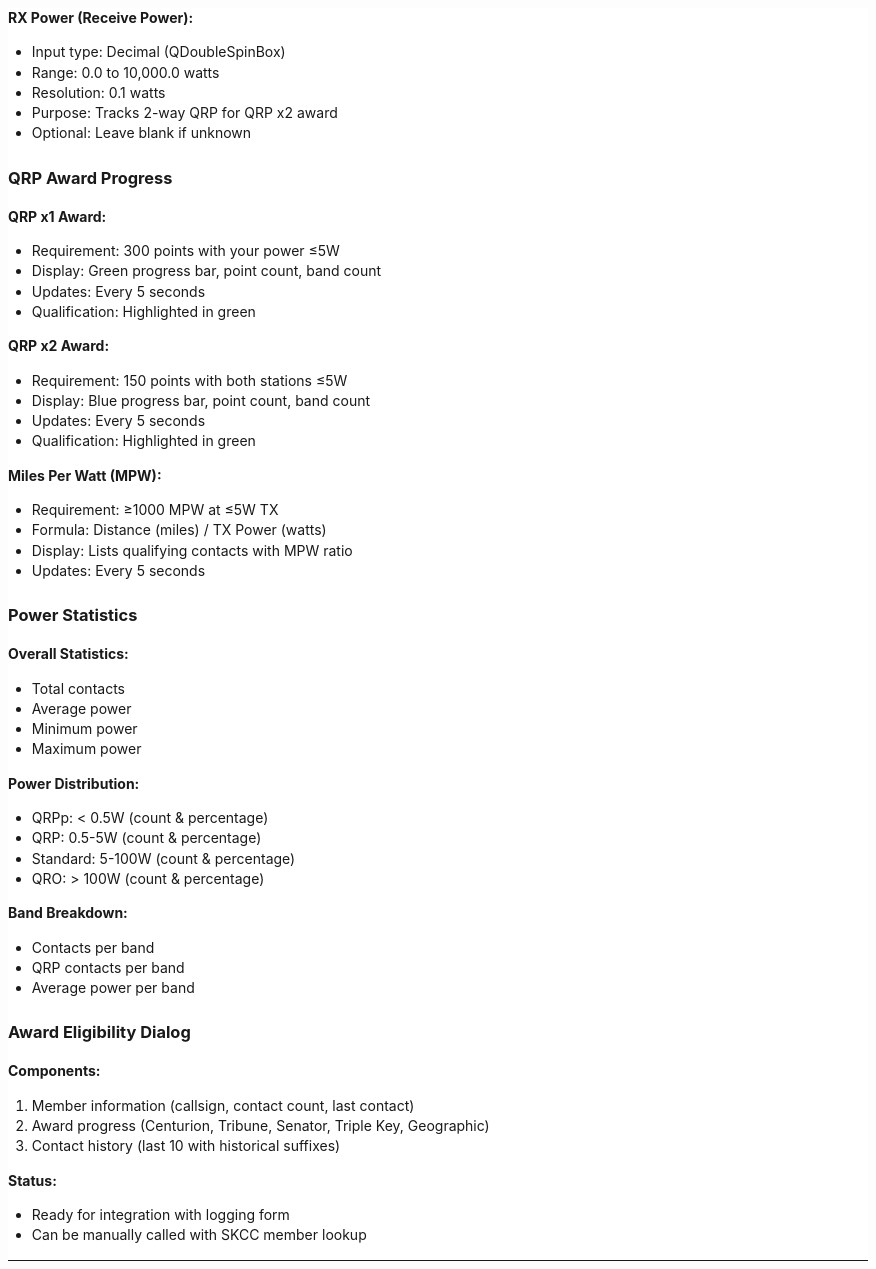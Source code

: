 **RX Power (Receive Power):**
- Input type: Decimal (QDoubleSpinBox)
- Range: 0.0 to 10,000.0 watts
- Resolution: 0.1 watts
- Purpose: Tracks 2-way QRP for QRP x2 award
- Optional: Leave blank if unknown

### QRP Award Progress

**QRP x1 Award:**
- Requirement: 300 points with your power ≤5W
- Display: Green progress bar, point count, band count
- Updates: Every 5 seconds
- Qualification: Highlighted in green

**QRP x2 Award:**
- Requirement: 150 points with both stations ≤5W
- Display: Blue progress bar, point count, band count
- Updates: Every 5 seconds
- Qualification: Highlighted in green

**Miles Per Watt (MPW):**
- Requirement: ≥1000 MPW at ≤5W TX
- Formula: Distance (miles) / TX Power (watts)
- Display: Lists qualifying contacts with MPW ratio
- Updates: Every 5 seconds

### Power Statistics

**Overall Statistics:**
- Total contacts
- Average power
- Minimum power
- Maximum power

**Power Distribution:**
- QRPp: < 0.5W (count & percentage)
- QRP: 0.5-5W (count & percentage)
- Standard: 5-100W (count & percentage)
- QRO: > 100W (count & percentage)

**Band Breakdown:**
- Contacts per band
- QRP contacts per band
- Average power per band

### Award Eligibility Dialog

**Components:**
1. Member information (callsign, contact count, last contact)
2. Award progress (Centurion, Tribune, Senator, Triple Key, Geographic)
3. Contact history (last 10 with historical suffixes)

**Status:**
- Ready for integration with logging form
- Can be manually called with SKCC member lookup

---